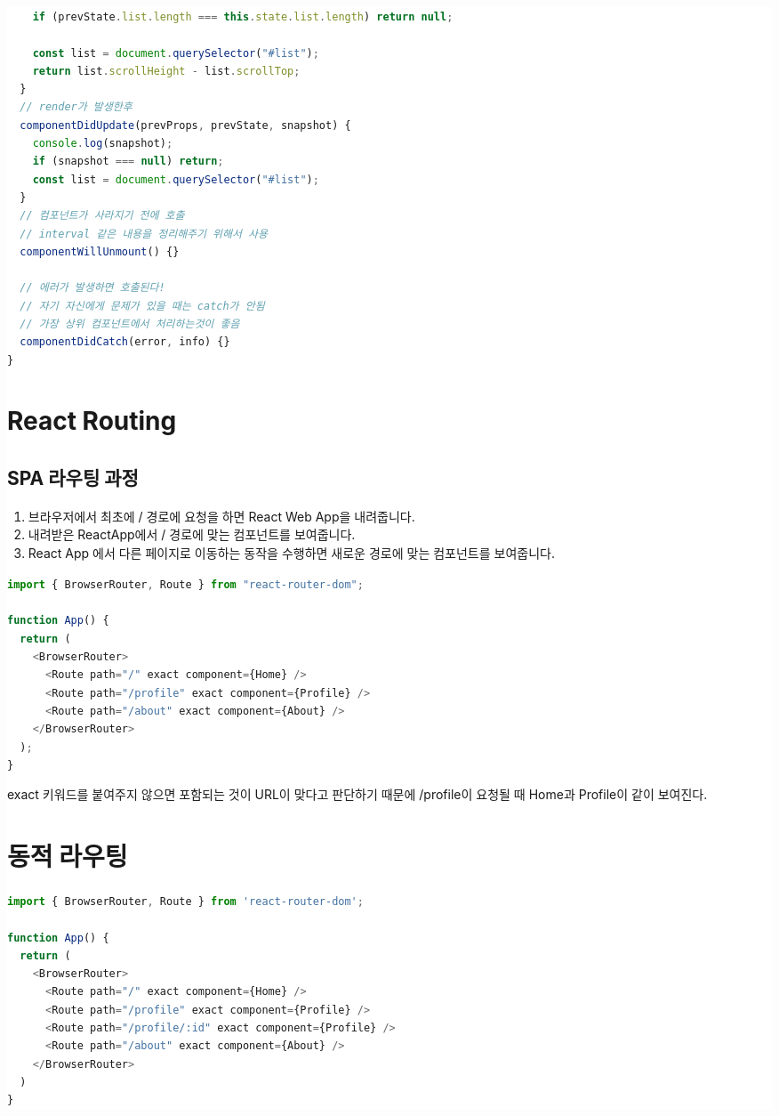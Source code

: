 ```js
    if (prevState.list.length === this.state.list.length) return null;

    const list = document.querySelector("#list");
    return list.scrollHeight - list.scrollTop;
  }
  // render가 발생한후
  componentDidUpdate(prevProps, prevState, snapshot) {
    console.log(snapshot);
    if (snapshot === null) return;
    const list = document.querySelector("#list");
  }
  // 컴포넌트가 사라지기 전에 호출
  // interval 같은 내용을 정리해주기 위해서 사용
  componentWillUnmount() {}

  // 에러가 발생하면 호출된다!
  // 자기 자신에게 문제가 있을 때는 catch가 안됨
  // 가장 상위 컴포넌트에서 처리하는것이 좋음
  componentDidCatch(error, info) {}
}
```

# React Routing

## SPA 라우팅 과정

1. 브라우저에서 최초에 / 경로에 요청을 하면 React Web App을 내려줍니다.
1. 내려받은 ReactApp에서 / 경로에 맞는 컴포넌트를 보여줍니다.
1. React App 에서 다른 페이지로 이동하는 동작을 수행하면 새로운 경로에 맞는 컴포넌트를 보여줍니다.

```js
import { BrowserRouter, Route } from "react-router-dom";

function App() {
  return (
    <BrowserRouter>
      <Route path="/" exact component={Home} />
      <Route path="/profile" exact component={Profile} />
      <Route path="/about" exact component={About} />
    </BrowserRouter>
  );
}
```

exact 키워드를 붙여주지 않으면 포함되는 것이 URL이 맞다고 판단하기 때문에 /profile이 요청될 때 Home과 Profile이 같이 보여진다.

# 동적 라우팅

```js
import { BrowserRouter, Route } from 'react-router-dom';

function App() {
  return (
    <BrowserRouter>
      <Route path="/" exact component={Home} />
      <Route path="/profile" exact component={Profile} />
      <Route path="/profile/:id" exact component={Profile} />
      <Route path="/about" exact component={About} />
    </BrowserRouter>
  )
}

```